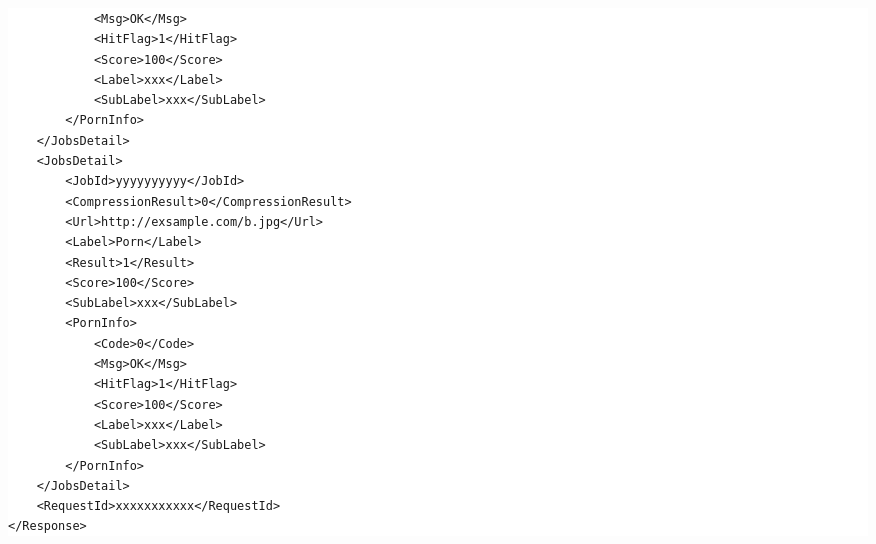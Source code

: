 ```plaintext
            <Msg>OK</Msg>
            <HitFlag>1</HitFlag>
            <Score>100</Score>
            <Label>xxx</Label>
            <SubLabel>xxx</SubLabel>
        </PornInfo>
    </JobsDetail>
    <JobsDetail>
        <JobId>yyyyyyyyyy</JobId>
        <CompressionResult>0</CompressionResult>
        <Url>http://exsample.com/b.jpg</Url>
        <Label>Porn</Label>
        <Result>1</Result>
        <Score>100</Score>
        <SubLabel>xxx</SubLabel>
        <PornInfo>
            <Code>0</Code>
            <Msg>OK</Msg>
            <HitFlag>1</HitFlag>
            <Score>100</Score>
            <Label>xxx</Label>
            <SubLabel>xxx</SubLabel>
        </PornInfo>
    </JobsDetail>
    <RequestId>xxxxxxxxxxx</RequestId>
</Response>
```
